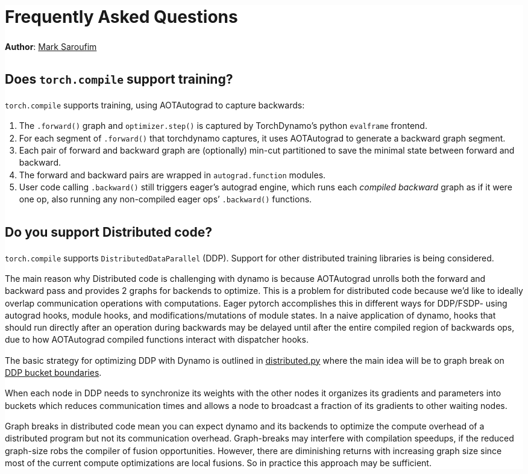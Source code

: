 # Frequently Asked Questions

**Author**: [Mark Saroufim](https://github.com/msaroufim)

## Does `torch.compile` support training?

`torch.compile` supports training, using AOTAutograd to capture backwards:

1. The `.forward()` graph and `optimizer.step()` is captured by
   TorchDynamo’s python `evalframe` frontend.
2. For each segment of `.forward()` that torchdynamo captures, it uses
   AOTAutograd to generate a backward graph segment.
3. Each pair of forward and backward graph are (optionally) min-cut
   partitioned to save the minimal state between forward and backward.
4. The forward and backward pairs are wrapped in `autograd.function` modules.
5. User code calling `.backward()` still triggers eager’s autograd engine,
   which runs each *compiled backward* graph as if it were one op, also running
   any non-compiled eager ops’ `.backward()` functions.

## Do you support Distributed code?

`torch.compile` supports `DistributedDataParallel` (DDP).
Support for other distributed training libraries is being considered.

The main reason why Distributed code is challenging with dynamo is
because AOTAutograd unrolls both the forward and backward pass and
provides 2 graphs for backends to optimize. This is a problem for
distributed code because we’d like to ideally overlap communication
operations with computations. Eager pytorch accomplishes this in
different ways for DDP/FSDP- using autograd hooks, module hooks, and
modifications/mutations of module states. In a naive application of
dynamo, hooks that should run directly after an operation during
backwards may be delayed until after the entire compiled region of
backwards ops, due to how AOTAutograd compiled functions interact with
dispatcher hooks.

The basic strategy for optimizing DDP with Dynamo is outlined in
[distributed.py](https://github.com/pytorch/pytorch/blob/main/torch/_dynamo/backends/distributed.py)
where the main idea will be to graph break on [DDP bucket
boundaries](https://pytorch.org/docs/stable/notes/ddp.html#internal-design).

When each node in DDP needs to synchronize its weights with the other
nodes it organizes its gradients and parameters into buckets which
reduces communication times and allows a node to broadcast a fraction of
its gradients to other waiting nodes.

Graph breaks in distributed code mean you can expect dynamo and its
backends to optimize the compute overhead of a distributed program but
not its communication overhead. Graph-breaks may interfere with
compilation speedups, if the reduced graph-size robs the compiler of
fusion opportunities. However, there are diminishing returns with
increasing graph size since most of the current compute optimizations
are local fusions. So in practice this approach may be sufficient.
